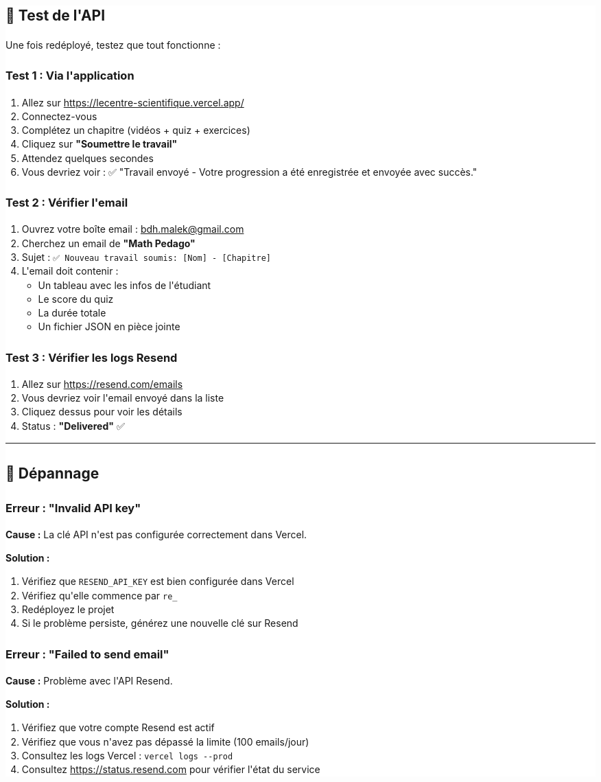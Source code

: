 ## 🧪 Test de l'API

Une fois redéployé, testez que tout fonctionne :

### Test 1 : Via l'application

1. Allez sur https://lecentre-scientifique.vercel.app/
2. Connectez-vous
3. Complétez un chapitre (vidéos + quiz + exercices)
4. Cliquez sur **"Soumettre le travail"**
5. Attendez quelques secondes
6. Vous devriez voir : ✅ "Travail envoyé - Votre progression a été enregistrée et envoyée avec succès."

### Test 2 : Vérifier l'email

1. Ouvrez votre boîte email : bdh.malek@gmail.com
2. Cherchez un email de **"Math Pedago"**
3. Sujet : `✅ Nouveau travail soumis: [Nom] - [Chapitre]`
4. L'email doit contenir :
   - Un tableau avec les infos de l'étudiant
   - Le score du quiz
   - La durée totale
   - Un fichier JSON en pièce jointe

### Test 3 : Vérifier les logs Resend

1. Allez sur https://resend.com/emails
2. Vous devriez voir l'email envoyé dans la liste
3. Cliquez dessus pour voir les détails
4. Status : **"Delivered"** ✅

---

## 🐛 Dépannage

### Erreur : "Invalid API key"

**Cause :** La clé API n'est pas configurée correctement dans Vercel.

**Solution :**
1. Vérifiez que `RESEND_API_KEY` est bien configurée dans Vercel
2. Vérifiez qu'elle commence par `re_`
3. Redéployez le projet
4. Si le problème persiste, générez une nouvelle clé sur Resend

### Erreur : "Failed to send email"

**Cause :** Problème avec l'API Resend.

**Solution :**
1. Vérifiez que votre compte Resend est actif
2. Vérifiez que vous n'avez pas dépassé la limite (100 emails/jour)
3. Consultez les logs Vercel : `vercel logs --prod`
4. Consultez https://status.resend.com pour vérifier l'état du service
